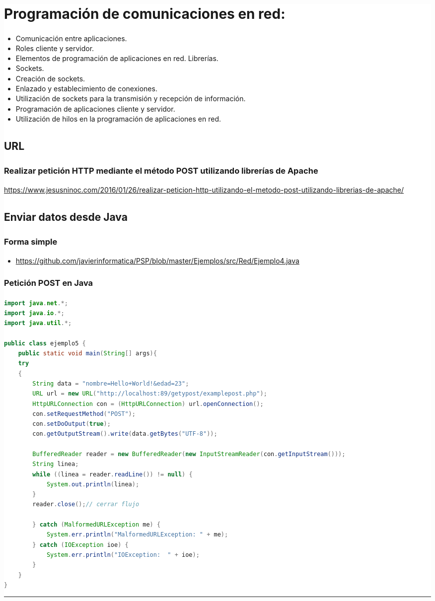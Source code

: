 # Programación de comunicaciones en red:
 -	Comunicación entre aplicaciones.
 -	Roles cliente y servidor.
 -	Elementos de programación de aplicaciones en red. Librerías.
 -	Sockets.
 -	Creación de sockets.
 -	Enlazado y establecimiento de conexiones.
 -	Utilización de sockets para la transmisión y recepción de información.
 -	Programación de aplicaciones cliente y servidor.
 -	Utilización de hilos en la programación de aplicaciones en red.

## URL
### Realizar petición HTTP mediante el método POST utilizando librerías de Apache
https://www.jesusninoc.com/2016/01/26/realizar-peticion-http-utilizando-el-metodo-post-utilizando-librerias-de-apache/

## Enviar datos desde Java
### Forma simple
* https://github.com/javierinformatica/PSP/blob/master/Ejemplos/src/Red/Ejemplo4.java

### Petición POST en Java
```Java
import java.net.*;
import java.io.*;
import java.util.*;

public class ejemplo5 {
	public static void main(String[] args){
	try
	{
		String data = "nombre=Hello+World!&edad=23";
		URL url = new URL("http://localhost:89/getypost/examplepost.php");
		HttpURLConnection con = (HttpURLConnection) url.openConnection();
		con.setRequestMethod("POST");
		con.setDoOutput(true);
		con.getOutputStream().write(data.getBytes("UTF-8"));
		
		BufferedReader reader = new BufferedReader(new InputStreamReader(con.getInputStream()));
		String linea;
		while ((linea = reader.readLine()) != null) {
			System.out.println(linea);
		}
		reader.close();// cerrar flujo

		} catch (MalformedURLException me) {
			System.err.println("MalformedURLException: " + me);
		} catch (IOException ioe) {
			System.err.println("IOException:  " + ioe);
		}
	}
}
```
------------------------
